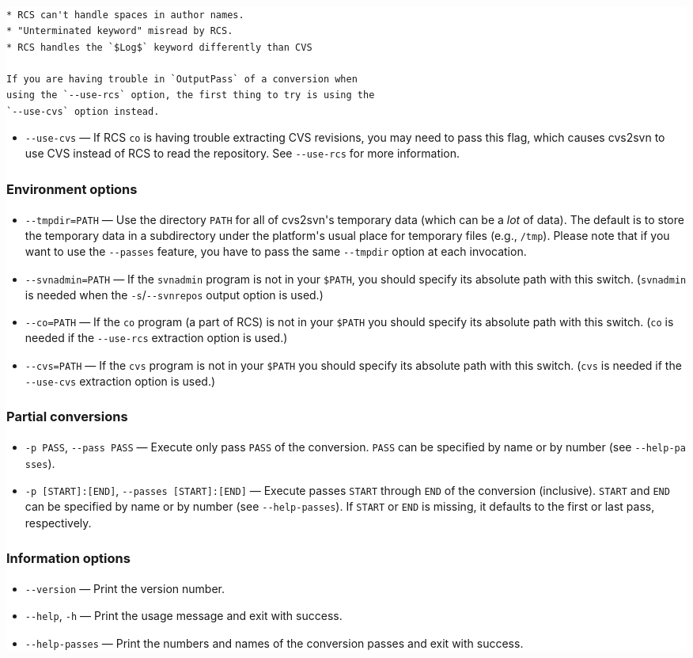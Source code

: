     * RCS can't handle spaces in author names.
    * "Unterminated keyword" misread by RCS.
    * RCS handles the `$Log$` keyword differently than CVS

    If you are having trouble in `OutputPass` of a conversion when
    using the `--use-rcs` option, the first thing to try is using the
    `--use-cvs` option instead.

* `--use-cvs` — If RCS `co` is having trouble extracting CVS
    revisions, you may need to pass this flag, which causes cvs2svn to
    use CVS instead of RCS to read the repository. See `--use-rcs` for
    more information.

### Environment options

* `--tmpdir=PATH` — Use the directory `PATH` for all of cvs2svn's
    temporary data (which can be a _lot_ of data). The default is to
    store the temporary data in a subdirectory under the platform's
    usual place for temporary files (e.g., `/tmp`). Please note that
    if you want to use the `--passes` feature, you have to pass the
    same `--tmpdir` option at each invocation.

* `--svnadmin=PATH` — If the `svnadmin` program is not in your
    `$PATH`, you should specify its absolute path with this switch.
    (`svnadmin` is needed when the `-s`/`--svnrepos` output option is
    used.)

* `--co=PATH` — If the `co` program (a part of RCS) is not in your
    `$PATH` you should specify its absolute path with this switch.
    (`co` is needed if the `--use-rcs` extraction option is
    used.)

* `--cvs=PATH` — If the `cvs` program is not in your `$PATH` you
    should specify its absolute path with this switch. (`cvs` is
    needed if the `--use-cvs` extraction option is used.)

### Partial conversions

* `-p PASS`, `--pass PASS` — Execute only pass `PASS` of the
    conversion. `PASS` can be specified by name or by number (see
    `--help-passes`).

* `-p [START]:[END]`, `--passes [START]:[END]` — Execute passes
    `START` through `END` of the conversion (inclusive). `START` and
    `END` can be specified by name or by number (see `--help-passes`).
    If `START` or `END` is missing, it defaults to the first or last
    pass, respectively.

### Information options

* `--version` — Print the version number.

* `--help`, `-h` — Print the usage message and exit with success.

* `--help-passes` — Print the numbers and names of the conversion
    passes and exit with success.
